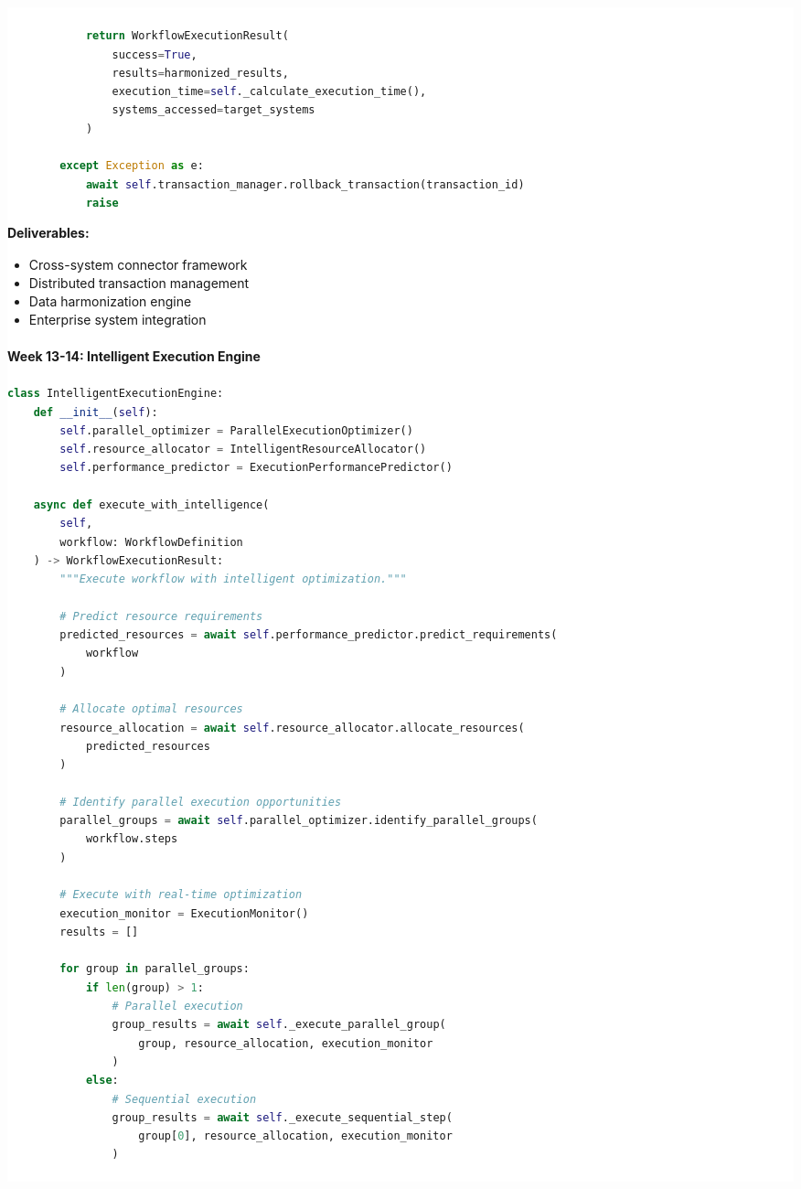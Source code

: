 ```python
            
            return WorkflowExecutionResult(
                success=True,
                results=harmonized_results,
                execution_time=self._calculate_execution_time(),
                systems_accessed=target_systems
            )
            
        except Exception as e:
            await self.transaction_manager.rollback_transaction(transaction_id)
            raise
```

**Deliverables:**
- Cross-system connector framework
- Distributed transaction management
- Data harmonization engine
- Enterprise system integration

#### Week 13-14: Intelligent Execution Engine
```python
class IntelligentExecutionEngine:
    def __init__(self):
        self.parallel_optimizer = ParallelExecutionOptimizer()
        self.resource_allocator = IntelligentResourceAllocator()
        self.performance_predictor = ExecutionPerformancePredictor()
    
    async def execute_with_intelligence(
        self, 
        workflow: WorkflowDefinition
    ) -> WorkflowExecutionResult:
        """Execute workflow with intelligent optimization."""
        
        # Predict resource requirements
        predicted_resources = await self.performance_predictor.predict_requirements(
            workflow
        )
        
        # Allocate optimal resources
        resource_allocation = await self.resource_allocator.allocate_resources(
            predicted_resources
        )
        
        # Identify parallel execution opportunities
        parallel_groups = await self.parallel_optimizer.identify_parallel_groups(
            workflow.steps
        )
        
        # Execute with real-time optimization
        execution_monitor = ExecutionMonitor()
        results = []
        
        for group in parallel_groups:
            if len(group) > 1:
                # Parallel execution
                group_results = await self._execute_parallel_group(
                    group, resource_allocation, execution_monitor
                )
            else:
                # Sequential execution
                group_results = await self._execute_sequential_step(
                    group[0], resource_allocation, execution_monitor
                )
            
```